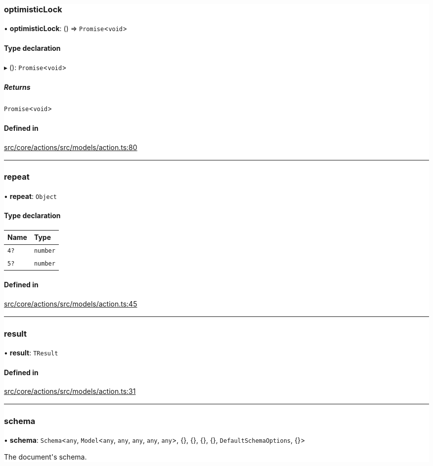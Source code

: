 ### optimisticLock

• **optimisticLock**: () => `Promise`<`void`\>

#### Type declaration

▸ (): `Promise`<`void`\>

##### Returns

`Promise`<`void`\>

#### Defined in

[src/core/actions/src/models/action.ts:80](https://github.com/LaWebcapsule/orbits/blob/a1dfd88/src/core/actions/src/models/action.ts#L80)

___

### repeat

• **repeat**: `Object`

#### Type declaration

| Name | Type |
| :------ | :------ |
| `4?` | `number` |
| `5?` | `number` |

#### Defined in

[src/core/actions/src/models/action.ts:45](https://github.com/LaWebcapsule/orbits/blob/a1dfd88/src/core/actions/src/models/action.ts#L45)

___

### result

• **result**: `TResult`

#### Defined in

[src/core/actions/src/models/action.ts:31](https://github.com/LaWebcapsule/orbits/blob/a1dfd88/src/core/actions/src/models/action.ts#L31)

___

### schema

• **schema**: `Schema`<`any`, `Model`<`any`, `any`, `any`, `any`, `any`\>, {}, {}, {}, {}, `DefaultSchemaOptions`, {}\>

The document's schema.
